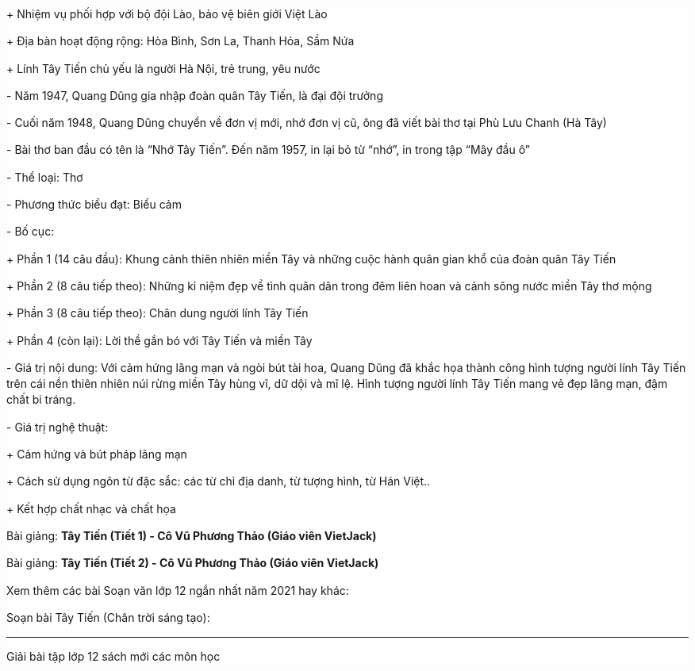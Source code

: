 \+ Nhiệm vụ phối hợp với bộ đội Lào, bảo vệ biên giới Việt Lào

  


\+ Địa bàn hoạt động rộng: Hòa Bình, Sơn La, Thanh Hóa, Sầm Nứa

\+ Lính Tây Tiến chủ yếu là người Hà Nội, trẻ trung, yêu nước

\- Năm 1947, Quang Dũng gia nhập đoàn quân Tây Tiến, là đại đội trưởng

\- Cuối năm 1948, Quang Dũng chuyển về đơn vị mới, nhớ đơn vị cũ, ông đã viết bài thơ tại Phù Lưu Chanh (Hà Tây)

\- Bài thơ ban đầu có tên là “Nhớ Tây Tiến”. Đến năm 1957, in lại bỏ từ “nhớ”, in trong tập “Mây đầu ô” 

\- Thể loại: Thơ

\- Phương thức biểu đạt: Biểu cảm 

\- Bố cục: 

\+ Phần 1 (14 câu đầu): Khung cảnh thiên nhiên miền Tây và những cuộc hành quân gian khổ của đoàn quân Tây Tiến

\+ Phần 2 (8 câu tiếp theo): Những kỉ niệm đẹp về tình quân dân trong đêm liên hoan và cảnh sông nước miền Tây thơ mộng

\+ Phần 3 (8 câu tiếp theo): Chân dung người lính Tây Tiến

\+ Phần 4 (còn lại): Lời thề gắn bó với Tây Tiến và miền Tây

\- Giá trị nội dung: Với cảm hứng lãng mạn và ngòi bút tài hoa, Quang Dũng đã khắc họa thành công hình tượng người lính Tây Tiến trên cái nền thiên nhiên núi rừng miền Tây hùng vĩ, dữ dội và mĩ lệ. Hình tượng người lính Tây Tiến mang vẻ đẹp lãng mạn, đậm chất bi tráng.

\- Giá trị nghệ thuật: 

\+ Cảm hứng và bút pháp lãng mạn

\+ Cách sử dụng ngôn từ đặc sắc: các từ chỉ địa danh, từ tượng hình, từ Hán Việt..

\+ Kết hợp chất nhạc và chất họa

Bài giảng: **Tây Tiến (Tiết 1) - Cô Vũ Phương Thảo (Giáo viên VietJack)**

Bài giảng: **Tây Tiến (Tiết 2) - Cô Vũ Phương Thảo (Giáo viên VietJack)**

Xem thêm các bài Soạn văn lớp 12 ngắn nhất năm 2021 hay khác:

Soạn bài Tây Tiến (Chân trời sáng tạo):

* * *

Giải bài tập lớp 12 sách mới các môn học
